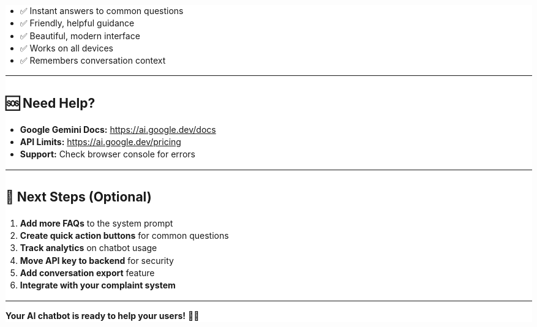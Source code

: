 - ✅ Instant answers to common questions
- ✅ Friendly, helpful guidance
- ✅ Beautiful, modern interface
- ✅ Works on all devices
- ✅ Remembers conversation context

---

## 🆘 **Need Help?**

- **Google Gemini Docs:** https://ai.google.dev/docs
- **API Limits:** https://ai.google.dev/pricing
- **Support:** Check browser console for errors

---

## 📝 **Next Steps (Optional)**

1. **Add more FAQs** to the system prompt
2. **Create quick action buttons** for common questions
3. **Track analytics** on chatbot usage
4. **Move API key to backend** for security
5. **Add conversation export** feature
6. **Integrate with your complaint system**

---

**Your AI chatbot is ready to help your users!** 🚀✨
